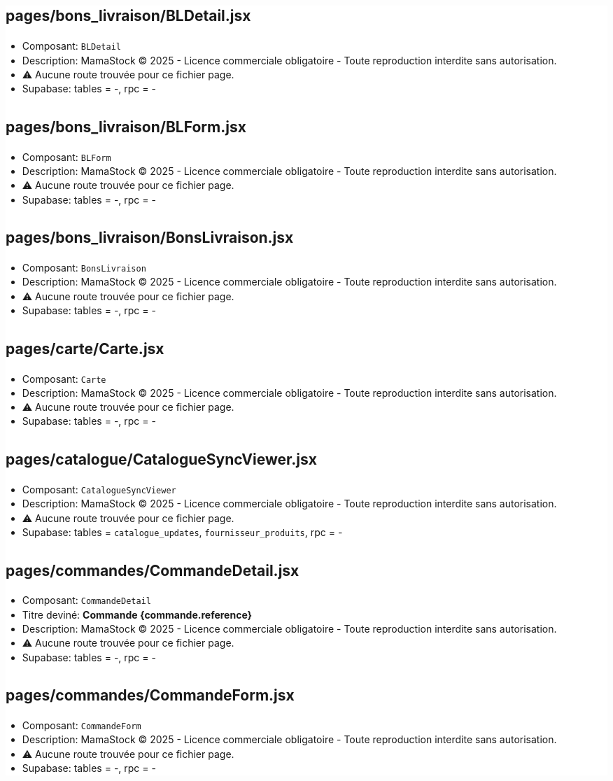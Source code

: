 ## pages/bons_livraison/BLDetail.jsx
- Composant: `BLDetail`
- Description: MamaStock © 2025 - Licence commerciale obligatoire - Toute reproduction interdite sans autorisation.
- ⚠️ Aucune route trouvée pour ce fichier page.
- Supabase: tables = -, rpc = -

## pages/bons_livraison/BLForm.jsx
- Composant: `BLForm`
- Description: MamaStock © 2025 - Licence commerciale obligatoire - Toute reproduction interdite sans autorisation.
- ⚠️ Aucune route trouvée pour ce fichier page.
- Supabase: tables = -, rpc = -

## pages/bons_livraison/BonsLivraison.jsx
- Composant: `BonsLivraison`
- Description: MamaStock © 2025 - Licence commerciale obligatoire - Toute reproduction interdite sans autorisation.
- ⚠️ Aucune route trouvée pour ce fichier page.
- Supabase: tables = -, rpc = -

## pages/carte/Carte.jsx
- Composant: `Carte`
- Description: MamaStock © 2025 - Licence commerciale obligatoire - Toute reproduction interdite sans autorisation.
- ⚠️ Aucune route trouvée pour ce fichier page.
- Supabase: tables = -, rpc = -

## pages/catalogue/CatalogueSyncViewer.jsx
- Composant: `CatalogueSyncViewer`
- Description: MamaStock © 2025 - Licence commerciale obligatoire - Toute reproduction interdite sans autorisation.
- ⚠️ Aucune route trouvée pour ce fichier page.
- Supabase: tables = `catalogue_updates`, `fournisseur_produits`, rpc = -

## pages/commandes/CommandeDetail.jsx
- Composant: `CommandeDetail`
- Titre deviné: **Commande {commande.reference}**
- Description: MamaStock © 2025 - Licence commerciale obligatoire - Toute reproduction interdite sans autorisation.
- ⚠️ Aucune route trouvée pour ce fichier page.
- Supabase: tables = -, rpc = -

## pages/commandes/CommandeForm.jsx
- Composant: `CommandeForm`
- Description: MamaStock © 2025 - Licence commerciale obligatoire - Toute reproduction interdite sans autorisation.
- ⚠️ Aucune route trouvée pour ce fichier page.
- Supabase: tables = -, rpc = -
